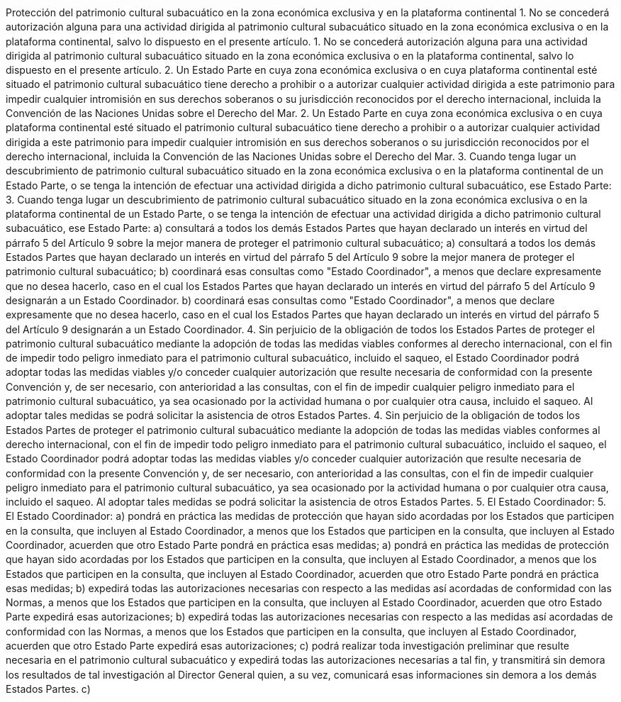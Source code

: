   Protección del patrimonio cultural subacuático en la zona económica exclusiva y en la plataforma continental 1. No se concederá autorización alguna para una actividad dirigida al patrimonio cultural subacuático situado en la zona económica exclusiva o en la plataforma continental, salvo lo dispuesto en el presente artículo. 1. No se concederá autorización alguna para una actividad dirigida al patrimonio cultural subacuático situado en la zona económica exclusiva o en la plataforma continental, salvo lo dispuesto en el presente artículo. 2. Un Estado Parte en cuya zona económica exclusiva o en cuya plataforma continental esté situado el patrimonio cultural subacuático tiene derecho a prohibir o a autorizar cualquier actividad dirigida a este patrimonio para impedir cualquier intromisión en sus derechos soberanos o su jurisdicción reconocidos por el derecho internacional, incluida la Convención de las Naciones Unidas sobre el Derecho del Mar. 2. Un Estado Parte en cuya zona económica exclusiva o en cuya plataforma continental esté situado el patrimonio cultural subacuático tiene derecho a prohibir o a autorizar cualquier actividad dirigida a este patrimonio para impedir cualquier intromisión en sus derechos soberanos o su jurisdicción reconocidos por el derecho internacional, incluida la Convención de las Naciones Unidas sobre el Derecho del Mar. 3. Cuando tenga lugar un descubrimiento de patrimonio cultural subacuático situado en la zona económica exclusiva o en la plataforma continental de un Estado Parte, o se tenga la intención de efectuar una actividad dirigida a dicho patrimonio cultural subacuático, ese Estado Parte: 3. Cuando tenga lugar un descubrimiento de patrimonio cultural subacuático situado en la zona económica exclusiva o en la plataforma continental de un Estado Parte, o se tenga la intención de efectuar una actividad dirigida a dicho patrimonio cultural subacuático, ese Estado Parte: a) consultará a todos los demás Estados Partes que hayan declarado un interés en virtud del párrafo 5 del Artículo 9 sobre la mejor manera de proteger el patrimonio cultural subacuático; a) consultará a todos los demás Estados Partes que hayan declarado un interés en virtud del párrafo 5 del Artículo 9 sobre la mejor manera de proteger el patrimonio cultural subacuático; b) coordinará esas consultas como "Estado Coordinador", a menos que declare expresamente que no desea hacerlo, caso en el cual los Estados Partes que hayan declarado un interés en virtud del párrafo 5 del Artículo 9 designarán a un Estado Coordinador. b) coordinará esas consultas como "Estado Coordinador", a menos que declare expresamente que no desea hacerlo, caso en el cual los Estados Partes que hayan declarado un interés en virtud del párrafo 5 del Artículo 9 designarán a un Estado Coordinador. 4. Sin perjuicio de la obligación de todos los Estados Partes de proteger el patrimonio cultural subacuático mediante la adopción de todas las medidas viables conformes al derecho internacional, con el fin de impedir todo peligro inmediato para el patrimonio cultural subacuático, incluido el saqueo, el Estado Coordinador podrá adoptar todas las medidas viables y/o conceder cualquier autorización que resulte necesaria de conformidad con la presente Convención y, de ser necesario, con anterioridad a las consultas, con el fin de impedir cualquier peligro inmediato para el patrimonio cultural subacuático, ya sea ocasionado por la actividad humana o por cualquier otra causa, incluido el saqueo. Al adoptar tales medidas se podrá solicitar la asistencia de otros Estados Partes. 4. Sin perjuicio de la obligación de todos los Estados Partes de proteger el patrimonio cultural subacuático mediante la adopción de todas las medidas viables conformes al derecho internacional, con el fin de impedir todo peligro inmediato para el patrimonio cultural subacuático, incluido el saqueo, el Estado Coordinador podrá adoptar todas las medidas viables y/o conceder cualquier autorización que resulte necesaria de conformidad con la presente Convención y, de ser necesario, con anterioridad a las consultas, con el fin de impedir cualquier peligro inmediato para el patrimonio cultural subacuático, ya sea ocasionado por la actividad humana o por cualquier otra causa, incluido el saqueo. Al adoptar tales medidas se podrá solicitar la asistencia de otros Estados Partes. 5. El Estado Coordinador: 5. El Estado Coordinador: a) pondrá en práctica las medidas de protección que hayan sido acordadas por los Estados que participen en la consulta, que incluyen al Estado Coordinador, a menos que los Estados que participen en la consulta, que incluyen al Estado Coordinador, acuerden que otro Estado Parte pondrá en práctica esas medidas; a) pondrá en práctica las medidas de protección que hayan sido acordadas por los Estados que participen en la consulta, que incluyen al Estado Coordinador, a menos que los Estados que participen en la consulta, que incluyen al Estado Coordinador, acuerden que otro Estado Parte pondrá en práctica esas medidas; b) expedirá todas las autorizaciones necesarias con respecto a las medidas así acordadas de conformidad con las Normas, a menos que los Estados que participen en la consulta, que incluyen al Estado Coordinador, acuerden que otro Estado Parte expedirá esas autorizaciones; b) expedirá todas las autorizaciones necesarias con respecto a las medidas así acordadas de conformidad con las Normas, a menos que los Estados que participen en la consulta, que incluyen al Estado Coordinador, acuerden que otro Estado Parte expedirá esas autorizaciones; c) podrá realizar toda investigación preliminar que resulte necesaria en el patrimonio cultural subacuático y expedirá todas las autorizaciones necesarias a tal fin, y transmitirá sin demora los resultados de tal investigación al Director General quien, a su vez, comunicará esas informaciones sin demora a los demás Estados Partes. c)